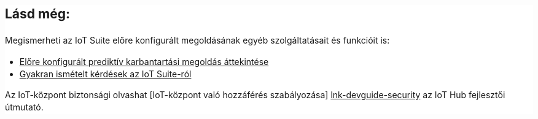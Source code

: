 ## <a name="see-also"></a>Lásd még:
Megismerheti az IoT Suite előre konfigurált megoldásának egyéb szolgáltatásait és funkcióit is:

* [Előre konfigurált prediktív karbantartási megoldás áttekintése][lnk-predictive-overview]
* [Gyakran ismételt kérdések az IoT Suite-ról][lnk-faq]

Az IoT-központ biztonsági olvashat [IoT-központ való hozzáférés szabályozása] [ lnk-devguide-security] az IoT Hub fejlesztői útmutató.


[img-overview]: media/iot-suite-security-deployment/overview.png

[lnk-security-tokens]: ../iot-hub/iot-hub-devguide-security.md#security-token-structure
[lnk-sas-tokens]: ../iot-hub/iot-hub-devguide-security.md#use-sas-tokens-in-a-device-app
[lnk-identity-registry]: ../iot-hub/iot-hub-devguide-identity-registry.md
[lnk-protocols]: ../iot-hub/iot-hub-devguide-security.md
[lnk-custom-auth]: ../iot-hub/iot-hub-devguide-security.md#custom-device-authentication
[lnk-x509]: http://www.itu.int/rec/T-REC-X.509-201210-I/en
[lnk-tls12]: https://tools.ietf.org/html/rfc5246
[lnk-service-tokens]: ../iot-hub/iot-hub-devguide-security.md#use-security-tokens-from-service-components
[lnk-docdb]: https://azure.microsoft.com/services/documentdb/
[lnk-asa]: https://azure.microsoft.com/services/stream-analytics/
[lnk-appservices]: https://azure.microsoft.com/services/app-service/
[lnk-logicapps]: https://azure.microsoft.com/services/app-service/logic/
[lnk-blob]: https://azure.microsoft.com/services/storage/

[lnk-predictive-overview]: iot-suite-predictive-overview.md
[lnk-faq]: iot-suite-faq.md
[lnk-devguide-security]: ../iot-hub/iot-hub-devguide-security.md
